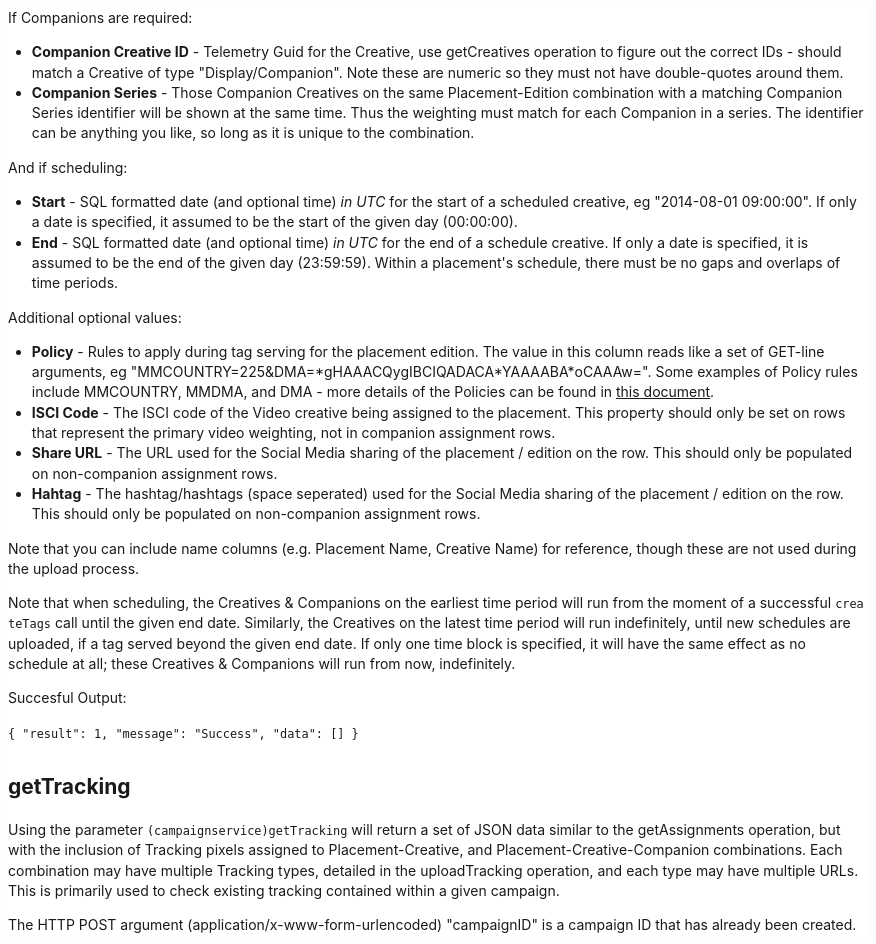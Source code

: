 If Companions are required:

* **Companion Creative ID** - Telemetry Guid for the Creative, use getCreatives operation to figure out the correct IDs - should match a Creative of type "Display/Companion".  Note these are numeric so they must not have double-quotes around them.
* **Companion Series** - Those Companion Creatives on the same Placement-Edition combination with a matching Companion Series identifier will be shown at the same time. Thus the weighting must match for each Companion in a series. The identifier can be anything you like, so long as it is unique to the combination.
 
And if scheduling:

* **Start** - SQL formatted date (and optional time) *in UTC* for the start of a scheduled creative, eg "2014-08-01 09:00:00". If only a date is specified, it assumed to be the start of the given day (00:00:00).
* **End** - SQL formatted date (and optional time) *in UTC* for the end of a schedule creative. If only a date is specified, it is assumed to be the end of the given day (23:59:59). Within a placement's schedule, there must be no gaps and overlaps of time periods.

Additional optional values:

* **Policy** - Rules to apply during tag serving for the placement edition. The value in this column reads like a set of GET-line arguments, eg "MMCOUNTRY=225&DMA=\*gHAAACQygIBCIQADACA\*YAAAABA\*oCAAAw=". Some examples of Policy rules include MMCOUNTRY, MMDMA, and DMA - more details of the Policies can be found in [this document](./PolicyRules.md).
* **ISCI Code** - The ISCI code of the Video creative being assigned to the placement. This property should only be set on rows that represent the primary video weighting, not in companion assignment rows.
* **Share URL** - The URL used for the Social Media sharing of the placement / edition on the row. This should only be populated on non-companion assignment rows.
* **Hahtag** - The hashtag/hashtags (space seperated) used for the Social Media sharing of the placement / edition on the row. This should only be populated on non-companion assignment rows.

Note that you can include name columns (e.g. Placement Name, Creative Name) for reference, though these are not used during the upload process.

Note that when scheduling, the Creatives & Companions on the earliest time period will run from the moment of a successful `createTags` call until the given end date. Similarly, the Creatives on the latest time period will run indefinitely, until new schedules are uploaded, if a tag served beyond the given end date. If only one time block is specified, it will have the same effect as no schedule at all; these Creatives & Companions will run from now, indefinitely.

Succesful Output:

    { "result": 1, "message": "Success", "data": [] }
    

## getTracking

Using the parameter `(campaignservice)getTracking` will return a set of JSON data similar to the getAssignments operation, but with the inclusion of Tracking pixels assigned to Placement-Creative, and Placement-Creative-Companion combinations. Each combination may have multiple Tracking types, detailed in the uploadTracking operation, and each type may have multiple URLs. This is primarily used to check existing tracking contained within a given campaign.

The HTTP POST argument (application/x-www-form-urlencoded) "campaignID" is a campaign ID that has
already been created.
